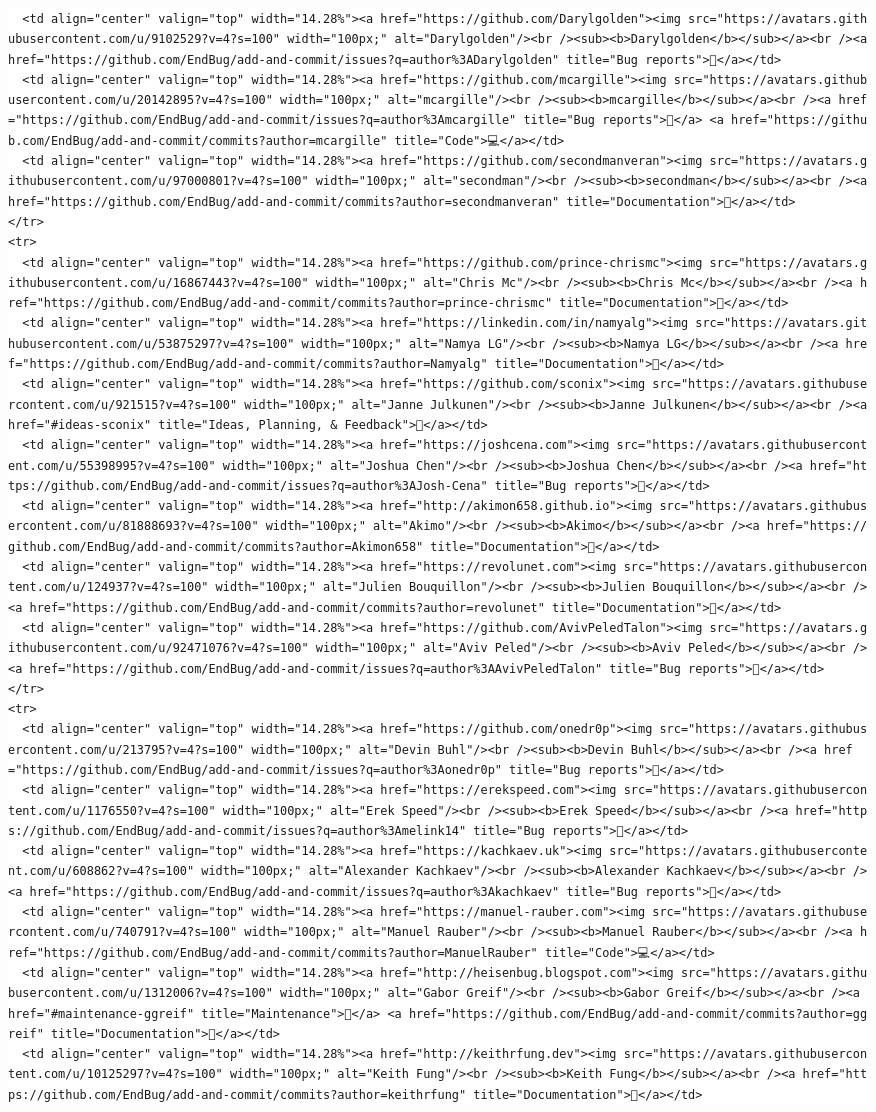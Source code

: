       <td align="center" valign="top" width="14.28%"><a href="https://github.com/Darylgolden"><img src="https://avatars.githubusercontent.com/u/9102529?v=4?s=100" width="100px;" alt="Darylgolden"/><br /><sub><b>Darylgolden</b></sub></a><br /><a href="https://github.com/EndBug/add-and-commit/issues?q=author%3ADarylgolden" title="Bug reports">🐛</a></td>
      <td align="center" valign="top" width="14.28%"><a href="https://github.com/mcargille"><img src="https://avatars.githubusercontent.com/u/20142895?v=4?s=100" width="100px;" alt="mcargille"/><br /><sub><b>mcargille</b></sub></a><br /><a href="https://github.com/EndBug/add-and-commit/issues?q=author%3Amcargille" title="Bug reports">🐛</a> <a href="https://github.com/EndBug/add-and-commit/commits?author=mcargille" title="Code">💻</a></td>
      <td align="center" valign="top" width="14.28%"><a href="https://github.com/secondmanveran"><img src="https://avatars.githubusercontent.com/u/97000801?v=4?s=100" width="100px;" alt="secondman"/><br /><sub><b>secondman</b></sub></a><br /><a href="https://github.com/EndBug/add-and-commit/commits?author=secondmanveran" title="Documentation">📖</a></td>
    </tr>
    <tr>
      <td align="center" valign="top" width="14.28%"><a href="https://github.com/prince-chrismc"><img src="https://avatars.githubusercontent.com/u/16867443?v=4?s=100" width="100px;" alt="Chris Mc"/><br /><sub><b>Chris Mc</b></sub></a><br /><a href="https://github.com/EndBug/add-and-commit/commits?author=prince-chrismc" title="Documentation">📖</a></td>
      <td align="center" valign="top" width="14.28%"><a href="https://linkedin.com/in/namyalg"><img src="https://avatars.githubusercontent.com/u/53875297?v=4?s=100" width="100px;" alt="Namya LG"/><br /><sub><b>Namya LG</b></sub></a><br /><a href="https://github.com/EndBug/add-and-commit/commits?author=Namyalg" title="Documentation">📖</a></td>
      <td align="center" valign="top" width="14.28%"><a href="https://github.com/sconix"><img src="https://avatars.githubusercontent.com/u/921515?v=4?s=100" width="100px;" alt="Janne Julkunen"/><br /><sub><b>Janne Julkunen</b></sub></a><br /><a href="#ideas-sconix" title="Ideas, Planning, & Feedback">🤔</a></td>
      <td align="center" valign="top" width="14.28%"><a href="https://joshcena.com"><img src="https://avatars.githubusercontent.com/u/55398995?v=4?s=100" width="100px;" alt="Joshua Chen"/><br /><sub><b>Joshua Chen</b></sub></a><br /><a href="https://github.com/EndBug/add-and-commit/issues?q=author%3AJosh-Cena" title="Bug reports">🐛</a></td>
      <td align="center" valign="top" width="14.28%"><a href="http://akimon658.github.io"><img src="https://avatars.githubusercontent.com/u/81888693?v=4?s=100" width="100px;" alt="Akimo"/><br /><sub><b>Akimo</b></sub></a><br /><a href="https://github.com/EndBug/add-and-commit/commits?author=Akimon658" title="Documentation">📖</a></td>
      <td align="center" valign="top" width="14.28%"><a href="https://revolunet.com"><img src="https://avatars.githubusercontent.com/u/124937?v=4?s=100" width="100px;" alt="Julien Bouquillon"/><br /><sub><b>Julien Bouquillon</b></sub></a><br /><a href="https://github.com/EndBug/add-and-commit/commits?author=revolunet" title="Documentation">📖</a></td>
      <td align="center" valign="top" width="14.28%"><a href="https://github.com/AvivPeledTalon"><img src="https://avatars.githubusercontent.com/u/92471076?v=4?s=100" width="100px;" alt="Aviv Peled"/><br /><sub><b>Aviv Peled</b></sub></a><br /><a href="https://github.com/EndBug/add-and-commit/issues?q=author%3AAvivPeledTalon" title="Bug reports">🐛</a></td>
    </tr>
    <tr>
      <td align="center" valign="top" width="14.28%"><a href="https://github.com/onedr0p"><img src="https://avatars.githubusercontent.com/u/213795?v=4?s=100" width="100px;" alt="Devin Buhl"/><br /><sub><b>Devin Buhl</b></sub></a><br /><a href="https://github.com/EndBug/add-and-commit/issues?q=author%3Aonedr0p" title="Bug reports">🐛</a></td>
      <td align="center" valign="top" width="14.28%"><a href="https://erekspeed.com"><img src="https://avatars.githubusercontent.com/u/1176550?v=4?s=100" width="100px;" alt="Erek Speed"/><br /><sub><b>Erek Speed</b></sub></a><br /><a href="https://github.com/EndBug/add-and-commit/issues?q=author%3Amelink14" title="Bug reports">🐛</a></td>
      <td align="center" valign="top" width="14.28%"><a href="https://kachkaev.uk"><img src="https://avatars.githubusercontent.com/u/608862?v=4?s=100" width="100px;" alt="Alexander Kachkaev"/><br /><sub><b>Alexander Kachkaev</b></sub></a><br /><a href="https://github.com/EndBug/add-and-commit/issues?q=author%3Akachkaev" title="Bug reports">🐛</a></td>
      <td align="center" valign="top" width="14.28%"><a href="https://manuel-rauber.com"><img src="https://avatars.githubusercontent.com/u/740791?v=4?s=100" width="100px;" alt="Manuel Rauber"/><br /><sub><b>Manuel Rauber</b></sub></a><br /><a href="https://github.com/EndBug/add-and-commit/commits?author=ManuelRauber" title="Code">💻</a></td>
      <td align="center" valign="top" width="14.28%"><a href="http://heisenbug.blogspot.com"><img src="https://avatars.githubusercontent.com/u/1312006?v=4?s=100" width="100px;" alt="Gabor Greif"/><br /><sub><b>Gabor Greif</b></sub></a><br /><a href="#maintenance-ggreif" title="Maintenance">🚧</a> <a href="https://github.com/EndBug/add-and-commit/commits?author=ggreif" title="Documentation">📖</a></td>
      <td align="center" valign="top" width="14.28%"><a href="http://keithrfung.dev"><img src="https://avatars.githubusercontent.com/u/10125297?v=4?s=100" width="100px;" alt="Keith Fung"/><br /><sub><b>Keith Fung</b></sub></a><br /><a href="https://github.com/EndBug/add-and-commit/commits?author=keithrfung" title="Documentation">📖</a></td>